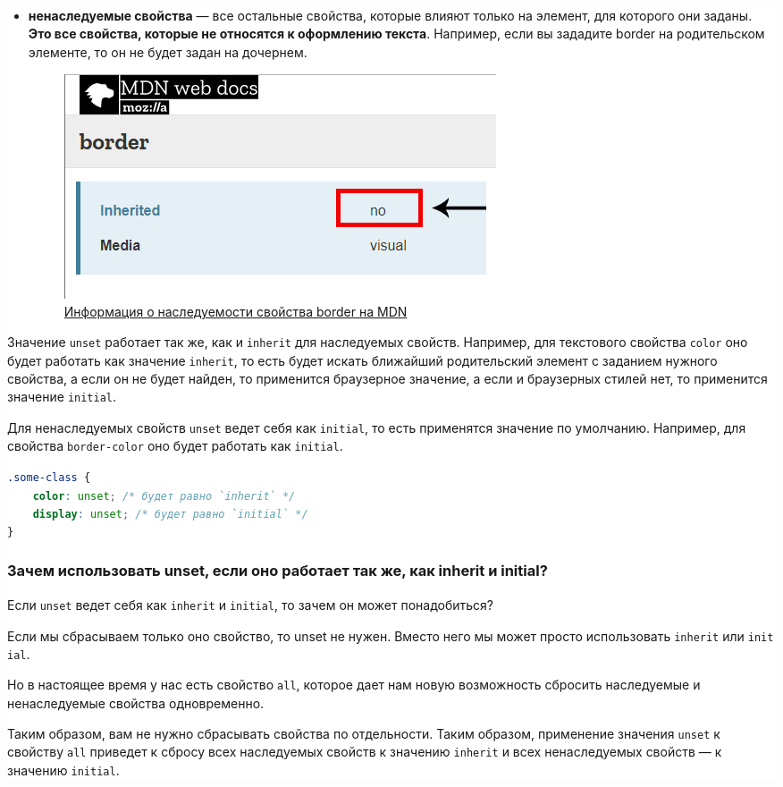 - **ненаследуемые свойства** — все остальные свойства, которые влияют только на элемент, для которого они заданы. **Это все свойства, которые не относятся к оформлению текста**. Например, если вы зададите border на родительском элементе, то он не будет задан на дочернем.

    <figure>
        <img src="images/border-not-inherit.png" alt="Информация о наследуемости свойства border на MDN" />
        <figcaption>
            <a href="https://developer.mozilla.org/en-US/docs/Web/CSS/border">Информация о наследуемости свойства border на MDN</a>
        </figcaption>
    </figure>

Значение `unset` работает так же, как и `inherit` для наследуемых свойств. Например, для текстового свойства `color` оно будет работать как значение `inherit`, то есть будет искать ближайший родительский элемент с заданием нужного свойства, а если он не будет найден, то применится браузерное значение, а если и браузерных стилей нет, то применится значение `initial`.

Для ненаследуемых свойств `unset` ведет себя как `initial`, то есть применятся значение по умолчанию. Например, для свойства `border-color` оно будет работать как `initial`.

```css
.some-class {
    color: unset; /* будет равно `inherit` */
    display: unset; /* будет равно `initial` */
}
```

### Зачем использовать unset, если оно работает так же, как inherit и initial?

Если `unset` ведет себя как `inherit` и `initial`, то зачем он может понадобиться?

Если мы сбрасываем только оно свойство, то unset не нужен. Вместо него мы может просто использовать `inherit` или `initial`.

Но в настоящее время у нас есть свойство `all`, которое дает нам новую возможность сбросить наследуемые и ненаследуемые свойства одновременно.

Таким образом, вам не нужно сбрасывать свойства по отдельности. Таким образом, применение значения `unset` к свойству `all` приведет к сбросу всех наследуемых свойств к значению `inherit` и всех ненаследуемых свойств — к значению `initial`.
